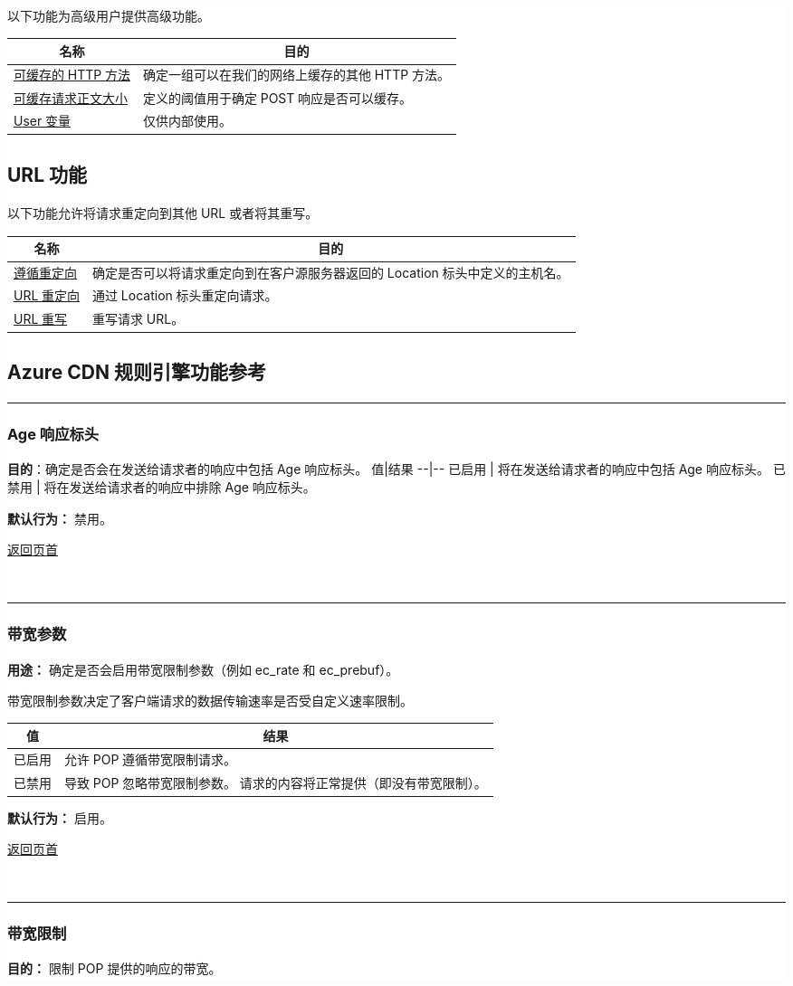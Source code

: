以下功能为高级用户提供高级功能。

名称 | 目的
-----|--------
[可缓存的 HTTP 方法](#cacheable-http-methods) | 确定一组可以在我们的网络上缓存的其他 HTTP 方法。
[可缓存请求正文大小](#cacheable-request-body-size) | 定义的阈值用于确定 POST 响应是否可以缓存。
[User 变量](#user-variable) | 仅供内部使用。

 
## <a name="url-features"></a>URL 功能

以下功能允许将请求重定向到其他 URL 或者将其重写。

名称 | 目的
-----|--------
[遵循重定向](#follow-redirects) | 确定是否可以将请求重定向到在客户源服务器返回的 Location 标头中定义的主机名。
[URL 重定向](#url-redirect) | 通过 Location 标头重定向请求。
[URL 重写](#url-rewrite)  | 重写请求 URL。



## <a name="azure-cdn-rules-engine-features-reference"></a>Azure CDN 规则引擎功能参考

---
### <a name="age-response-header"></a>Age 响应标头
**目的**：确定是否会在发送给请求者的响应中包括 Age 响应标头。
值|结果
--|--
已启用 | 将在发送给请求者的响应中包括 Age 响应标头。
已禁用 | 将在发送给请求者的响应中排除 Age 响应标头。

**默认行为：** 禁用。

[返回页首](#azure-cdn-rules-engine-features)

</br>

---
### <a name="bandwidth-parameters"></a>带宽参数
**用途：** 确定是否会启用带宽限制参数（例如 ec_rate 和 ec_prebuf）。

带宽限制参数决定了客户端请求的数据传输速率是否受自定义速率限制。

值|结果
--|--
已启用|允许 POP 遵循带宽限制请求。
已禁用|导致 POP 忽略带宽限制参数。 请求的内容将正常提供（即没有带宽限制）。

**默认行为：** 启用。
 
[返回页首](#azure-cdn-rules-engine-features)

</br>

---
### <a name="bandwidth-throttling"></a>带宽限制
**目的：** 限制 POP 提供的响应的带宽。
